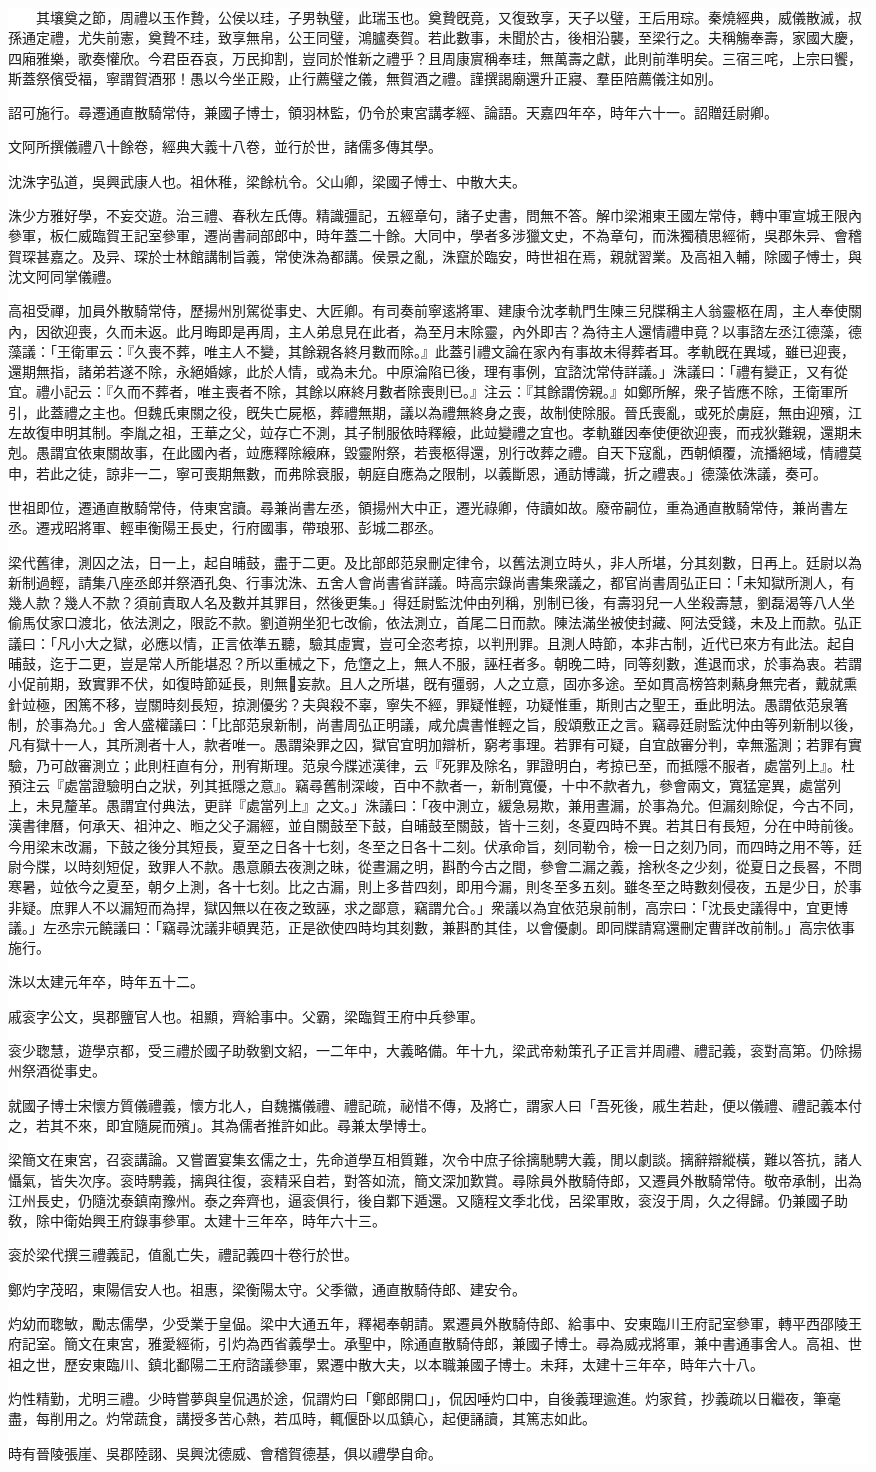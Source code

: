 　　其壤奠之節，周禮以玉作贄，公侯以珪，子男執璧，此瑞玉也。奠贄旣竟，又復致享，天子以璧，王后用琮。秦燒經典，威儀散滅，叔孫通定禮，尤失前憲，奠贄不珪，致享無帛，公王同璧，鴻臚奏賀。若此數事，未聞於古，後相沿襲，至梁行之。夫稱觴奉壽，家國大慶，四廂雅樂，歌奏懽欣。今君臣吞哀，万民抑割，豈同於惟新之禮乎？且周康賔稱奉珪，無萬壽之獻，此則前準明矣。三宿三咤，上宗曰饗，斯蓋祭儐受福，寧謂賀酒邪！愚以今坐正殿，止行薦璧之儀，無賀酒之禮。謹撰謁廟還升正寢、羣臣陪薦儀注如別。

詔可施行。尋遷通直散騎常侍，兼國子博士，領羽林監，仍令於東宮講孝經、論語。天嘉四年卒，時年六十一。詔贈廷尉卿。

文阿所撰儀禮八十餘卷，經典大義十八卷，並行於世，諸儒多傳其學。

沈洙字弘道，吳興武康人也。祖休稚，梁餘杭令。父山卿，梁國子愽士、中散大夫。

洙少方雅好學，不妄交遊。治三禮、春秋左氏傳。精識彊記，五經章句，諸子史書，問無不答。解巾梁湘東王國左常侍，轉中軍宣城王限內參軍，板仁威臨賀王記室參軍，遷尚書祠部郎中，時年蓋二十餘。大同中，學者多涉獵文史，不為章句，而洙獨積思經術，吳郡朱异、會稽賀琛甚嘉之。及异、琛於士林館講制旨義，常使洙為都講。侯景之亂，洙竄於臨安，時世祖在焉，親就習業。及高祖入輔，除國子愽士，與沈文阿同掌儀禮。

高祖受禪，加員外散騎常侍，歷揚州別駕從事史、大匠卿。有司奏前寧逺將軍、建康令沈孝軌門生陳三兒牒稱主人翁靈柩在周，主人奉使關內，因欲迎喪，久而未返。此月晦即是再周，主人弟息見在此者，為至月末除靈，內外即吉？為待主人還情禮申竟？以事諮左丞江德藻，德藻議：「王衛軍云：『久喪不葬，唯主人不變，其餘親各終月數而除。』此蓋引禮文論在家內有事故未得葬者耳。孝軌旣在異域，雖已迎喪，還期無指，諸弟若遂不除，永絕婚嫁，此於人情，或為未允。中原淪陷已後，理有事例，宜諮沈常侍詳議。」洙議曰：「禮有變正，又有從宜。禮小記云：『久而不葬者，唯主喪者不除，其餘以麻終月數者除喪則已。』注云：『其餘謂傍親。』如鄭所解，衆子皆應不除，王衛軍所引，此蓋禮之主也。但魏氏東關之役，旣失亡屍柩，葬禮無期，議以為禮無終身之喪，故制使除服。晉氏喪亂，或死於虜庭，無由迎殯，江左故復申明其制。李胤之祖，王華之父，竝存亡不測，其子制服依時釋縗，此竝變禮之宜也。孝軌雖因奉使便欲迎喪，而戎狄難親，還期未剋。愚謂宜依東關故事，在此國內者，竝應釋除縗麻，毀靈附祭，若喪柩得還，別行改葬之禮。自天下寇亂，西朝傾覆，流播絕域，情禮莫申，若此之徒，諒非一二，寧可喪期無數，而弗除衰服，朝庭自應為之限制，以義斷恩，通訪博識，折之禮衷。」德藻依洙議，奏可。

世祖即位，遷通直散騎常侍，侍東宮讀。尋兼尚書左丞，領揚州大中正，遷光祿卿，侍讀如故。廢帝嗣位，重為通直散騎常侍，兼尚書左丞。遷戎昭將軍、輕車衡陽王長史，行府國事，帶琅邪、彭城二郡丞。

梁代舊律，測囚之法，日一上，起自晡鼓，盡于二更。及比部郎范泉刪定律令，以舊法測立時乆，非人所堪，分其刻數，日再上。廷尉以為新制過輕，請集八座丞郎并祭酒孔奐、行事沈洙、五舍人會尚書省詳議。時高宗錄尚書集衆議之，都官尚書周弘正曰：「未知獄所測人，有幾人款？幾人不款？須前責取人名及數并其罪目，然後更集。」得廷尉監沈仲由列稱，別制已後，有壽羽兒一人坐殺壽慧，劉磊渴等八人坐偷馬仗家口渡北，依法測之，限訖不款。劉道朔坐犯七改偷，依法測立，首尾二日而款。陳法滿坐被使封藏、阿法受錢，未及上而款。弘正議曰：「凡小大之獄，必應以情，正言依準五聽，驗其虛實，豈可全恣考掠，以判刑罪。且測人時節，本非古制，近代已來方有此法。起自晡鼓，迄于二更，豈是常人所能堪忍？所以重械之下，危墯之上，無人不服，誣枉者多。朝晚二時，同等刻數，進退而求，於事為衷。若謂小促前期，致實罪不伏，如復時節延長，則無𠌤妄款。且人之所堪，旣有彊弱，人之立意，固亦多途。至如貫高榜笞刺爇身無完者，戴就熏針竝極，困篤不移，豈關時刻長短，掠測優劣？夫與殺不辜，寧失不經，罪疑惟輕，功疑惟重，斯則古之聖王，垂此明法。愚謂依范泉箸制，於事為允。」舍人盛權議曰：「比部范泉新制，尚書周弘正明議，咸允虞書惟輕之旨，殷頌敷正之言。竊尋廷尉監沈仲由等列新制以後，凡有獄十一人，其所測者十人，款者唯一。愚謂染罪之囚，獄官宜明加辯析，窮考事理。若罪有可疑，自宜啟審分判，幸無濫測；若罪有實驗，乃可啟審測立；此則枉直有分，刑宥斯理。范泉今牒述漢律，云『死罪及除名，罪證明白，考掠已至，而抵隱不服者，處當列上』。杜預注云『處當證驗明白之狀，列其抵隱之意』。竊尋舊制深峻，百中不款者一，新制寬優，十中不款者九，參會兩文，寬猛寔異，處當列上，未見釐革。愚謂宜付典法，更詳『處當列上』之文。」洙議曰：「夜中測立，緩急易欺，兼用晝漏，於事為允。但漏刻賒促，今古不同，漢書律曆，何承天、祖沖之、暅之父子漏經，並自關鼓至下鼓，自晡鼓至關鼓，皆十三刻，冬夏四時不異。若其日有長短，分在中時前後。今用梁末改漏，下鼓之後分其短長，夏至之日各十七刻，冬至之日各十二刻。伏承命旨，刻同勒令，檢一日之刻乃同，而四時之用不等，廷尉今牒，以時刻短促，致罪人不款。愚意願去夜測之昧，從晝漏之明，斟酌今古之間，參會二漏之義，捨秋冬之少刻，從夏日之長晷，不問寒暑，竝依今之夏至，朝夕上測，各十七刻。比之古漏，則上多昔四刻，即用今漏，則冬至多五刻。雖冬至之時數刻侵夜，五是少日，於事非疑。庶罪人不以漏短而為捍，獄囚無以在夜之致誣，求之鄙意，竊謂允合。」衆議以為宜依范泉前制，高宗曰：「沈長史議得中，宜更博議。」左丞宗元饒議曰：「竊尋沈議非頓異范，正是欲使四時均其刻數，兼斟酌其佳，以會優劇。即同牒請寫還刪定曹詳改前制。」高宗依事施行。

洙以太建元年卒，時年五十二。

戚衮字公文，吳郡鹽官人也。祖顯，齊給事中。父霸，梁臨賀王府中兵參軍。

衮少聦慧，遊學京都，受三禮於國子助敎劉文紹，一二年中，大義略備。年十九，梁武帝勑策孔子正言并周禮、禮記義，衮對高第。仍除揚州祭酒從事史。

就國子博士宋懷方質儀禮義，懷方北人，自魏攜儀禮、禮記疏，祕惜不傳，及將亡，謂家人曰「吾死後，戚生若赴，便以儀禮、禮記義本付之，若其不來，即宜隨屍而殯」。其為儒者推許如此。尋兼太學博士。

梁簡文在東宮，召衮講論。又嘗置宴集玄儒之士，先命道學互相質難，次令中庶子徐摛馳騁大義，閒以劇談。摛辭辯縱橫，難以答抗，諸人懾氣，皆失次序。衮時騁義，摛與往復，衮精采自若，對答如流，簡文深加歎賞。尋除員外散騎侍郎，又遷員外散騎常侍。敬帝承制，出為江州長史，仍隨沈泰鎮南豫州。泰之奔齊也，逼衮俱行，後自鄴下遁還。又隨程文季北伐，呂梁軍敗，衮沒于周，久之得歸。仍兼國子助敎，除中衛始興王府錄事參軍。太建十三年卒，時年六十三。

衮於梁代撰三禮義記，值亂亡失，禮記義四十卷行於世。

鄭灼字茂昭，東陽信安人也。祖惠，梁衡陽太守。父季徽，通直散騎侍郎、建安令。

灼幼而聦敏，勵志儒學，少受業于皇偘。梁中大通五年，釋褐奉朝請。累遷員外散騎侍郎、給事中、安東臨川王府記室參軍，轉平西邵陵王府記室。簡文在東宮，雅愛經術，引灼為西省義學士。承聖中，除通直散騎侍郎，兼國子博士。尋為威戎將軍，兼中書通事舍人。高祖、世祖之世，歷安東臨川、鎮北鄱陽二王府諮議參軍，累遷中散大夫，以本職兼國子博士。未拜，太建十三年卒，時年六十八。

灼性精勤，尤明三禮。少時嘗夢與皇侃遇於途，侃謂灼曰「鄭郎開口」，侃因唾灼口中，自後義理逾進。灼家貧，抄義疏以日繼夜，筆毫盡，每削用之。灼常蔬食，講授多苦心熱，若瓜時，輒偃卧以瓜鎮心，起便誦讀，其篤志如此。

時有晉陵張崖、吳郡陸詡、吳興沈德威、會稽賀德基，俱以禮學自命。
